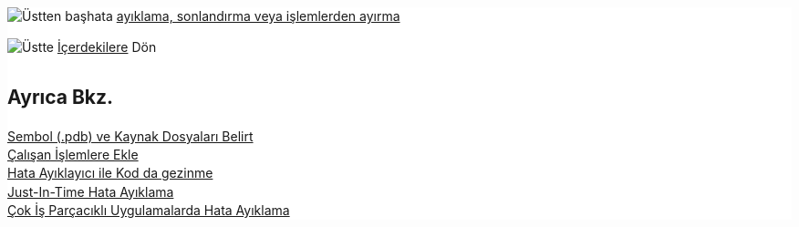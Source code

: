  ![Üstten başhata](../debugger/media/pcs-backtotop.png "PCS_BackToTop") [ayıklama, sonlandırma veya işlemlerden ayırma](../debugger/debug-multiple-processes.md#BKMK_Stop_debugging__terminate_or_detach_from_processes)  
  
 ![Üstte](../debugger/media/pcs-backtotop.png "PCS_BackToTop") [İçerdekilere](#BKMK_Contents) Dön  
  
## <a name="see-also"></a>Ayrıca Bkz.  
 [Sembol (.pdb) ve Kaynak Dosyaları Belirt](../debugger/specify-symbol-dot-pdb-and-source-files-in-the-visual-studio-debugger.md)   
 [Çalışan İşlemlere Ekle](../debugger/attach-to-running-processes-with-the-visual-studio-debugger.md)   
 [Hata Ayıklayıcı ile Kod da gezinme](../debugger/navigating-through-code-with-the-debugger.md)   
 [Just-In-Time Hata Ayıklama](../debugger/just-in-time-debugging-in-visual-studio.md)   
 [Çok İş Parçacıklı Uygulamalarda Hata Ayıklama](../debugger/debug-multithreaded-applications-in-visual-studio.md)
